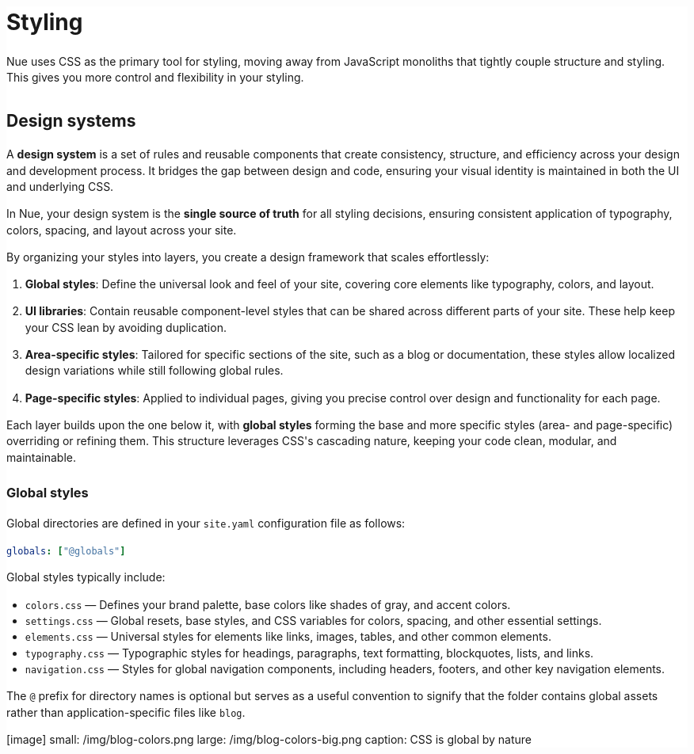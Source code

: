 # Styling
Nue uses CSS as the primary tool for styling, moving away from JavaScript monoliths that tightly couple structure and styling. This gives you more control and flexibility in your styling.


## Design systems

A **design system** is a set of rules and reusable components that create consistency, structure, and efficiency across your design and development process. It bridges the gap between design and code, ensuring your visual identity is maintained in both the UI and underlying CSS.

In Nue, your design system is the **single source of truth** for all styling decisions, ensuring consistent application of typography, colors, spacing, and layout across your site.

By organizing your styles into layers, you create a design framework that scales effortlessly:

1. **Global styles**: Define the universal look and feel of your site, covering core elements like typography, colors, and layout.

2. **UI libraries**: Contain reusable component-level styles that can be shared across different parts of your site. These help keep your CSS lean by avoiding duplication.

3. **Area-specific styles**: Tailored for specific sections of the site, such as a blog or documentation, these styles allow localized design variations while still following global rules.

4. **Page-specific styles**: Applied to individual pages, giving you precise control over design and functionality for each page.

Each layer builds upon the one below it, with **global styles** forming the base and more specific styles (area- and page-specific) overriding or refining them. This structure leverages CSS's cascading nature, keeping your code clean, modular, and maintainable.


### Global styles
Global directories are defined in your `site.yaml` configuration file as follows:

```yaml
globals: ["@globals"]
```

Global styles typically include:

- `colors.css` — Defines your brand palette, base colors like shades of gray, and accent colors.
- `settings.css` — Global resets, base styles, and CSS variables for colors, spacing, and other essential settings.
- `elements.css` — Universal styles for elements like links, images, tables, and other common elements.
- `typography.css` — Typographic styles for headings, paragraphs, text formatting, blockquotes, lists, and links.
- `navigation.css` — Styles for global navigation components, including headers, footers, and other key navigation elements.

The `@` prefix for directory names is optional but serves as a useful convention to signify that the folder contains global assets rather than application-specific files like `blog`.

[image]
  small: /img/blog-colors.png
  large: /img/blog-colors-big.png
  caption: CSS is global by nature
